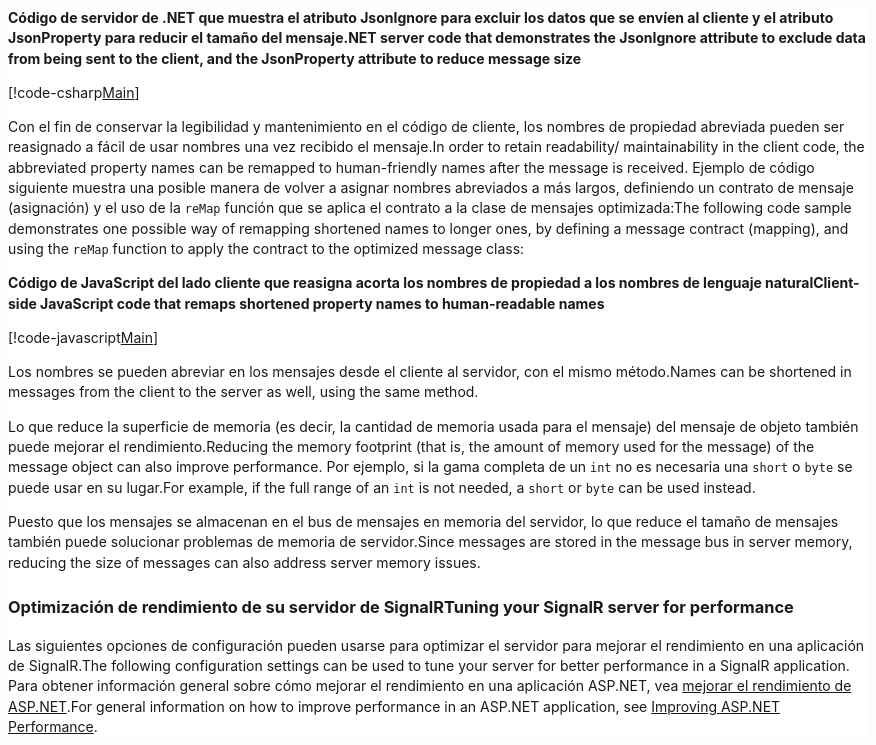 <span data-ttu-id="7ebf9-125">**Código de servidor de .NET que muestra el atributo JsonIgnore para excluir los datos que se envíen al cliente y el atributo JsonProperty para reducir el tamaño del mensaje**</span><span class="sxs-lookup"><span data-stu-id="7ebf9-125">**.NET server code that demonstrates the JsonIgnore attribute to exclude data from being sent to the client, and the JsonProperty attribute to reduce message size**</span></span>

[!code-csharp[Main](signalr-performance/samples/sample1.cs?highlight=5,7,10)]

<span data-ttu-id="7ebf9-126">Con el fin de conservar la legibilidad y mantenimiento en el código de cliente, los nombres de propiedad abreviada pueden ser reasignado a fácil de usar nombres una vez recibido el mensaje.</span><span class="sxs-lookup"><span data-stu-id="7ebf9-126">In order to retain readability/ maintainability in the client code, the abbreviated property names can be remapped to human-friendly names after the message is received.</span></span> <span data-ttu-id="7ebf9-127">Ejemplo de código siguiente muestra una posible manera de volver a asignar nombres abreviados a más largos, definiendo un contrato de mensaje (asignación) y el uso de la `reMap` función que se aplica el contrato a la clase de mensajes optimizada:</span><span class="sxs-lookup"><span data-stu-id="7ebf9-127">The following code sample demonstrates one possible way of remapping shortened names to longer ones, by defining a message contract (mapping), and using the `reMap` function to apply the contract to the optimized message class:</span></span>

<span data-ttu-id="7ebf9-128">**Código de JavaScript del lado cliente que reasigna acorta los nombres de propiedad a los nombres de lenguaje natural**</span><span class="sxs-lookup"><span data-stu-id="7ebf9-128">**Client-side JavaScript code that remaps shortened property names to human-readable names**</span></span>

[!code-javascript[Main](signalr-performance/samples/sample2.js)]

<span data-ttu-id="7ebf9-129">Los nombres se pueden abreviar en los mensajes desde el cliente al servidor, con el mismo método.</span><span class="sxs-lookup"><span data-stu-id="7ebf9-129">Names can be shortened in messages from the client to the server as well, using the same method.</span></span>

<span data-ttu-id="7ebf9-130">Lo que reduce la superficie de memoria (es decir, la cantidad de memoria usada para el mensaje) del mensaje de objeto también puede mejorar el rendimiento.</span><span class="sxs-lookup"><span data-stu-id="7ebf9-130">Reducing the memory footprint (that is, the amount of memory used for the message) of the message object can also improve performance.</span></span> <span data-ttu-id="7ebf9-131">Por ejemplo, si la gama completa de un `int` no es necesaria una `short` o `byte` se puede usar en su lugar.</span><span class="sxs-lookup"><span data-stu-id="7ebf9-131">For example, if the full range of an `int` is not needed, a `short` or `byte` can be used instead.</span></span>

<span data-ttu-id="7ebf9-132">Puesto que los mensajes se almacenan en el bus de mensajes en memoria del servidor, lo que reduce el tamaño de mensajes también puede solucionar problemas de memoria de servidor.</span><span class="sxs-lookup"><span data-stu-id="7ebf9-132">Since messages are stored in the message bus in server memory, reducing the size of messages can also address server memory issues.</span></span>

<a id="tuning"></a>

### <a name="tuning-your-signalr-server-for-performance"></a><span data-ttu-id="7ebf9-133">Optimización de rendimiento de su servidor de SignalR</span><span class="sxs-lookup"><span data-stu-id="7ebf9-133">Tuning your SignalR server for performance</span></span>

<span data-ttu-id="7ebf9-134">Las siguientes opciones de configuración pueden usarse para optimizar el servidor para mejorar el rendimiento en una aplicación de SignalR.</span><span class="sxs-lookup"><span data-stu-id="7ebf9-134">The following configuration settings can be used to tune your server for better performance in a SignalR application.</span></span> <span data-ttu-id="7ebf9-135">Para obtener información general sobre cómo mejorar el rendimiento en una aplicación ASP.NET, vea [mejorar el rendimiento de ASP.NET](https://msdn.microsoft.com/library/ff647787.aspx).</span><span class="sxs-lookup"><span data-stu-id="7ebf9-135">For general information on how to improve performance in an ASP.NET application, see [Improving ASP.NET Performance](https://msdn.microsoft.com/library/ff647787.aspx).</span></span>
